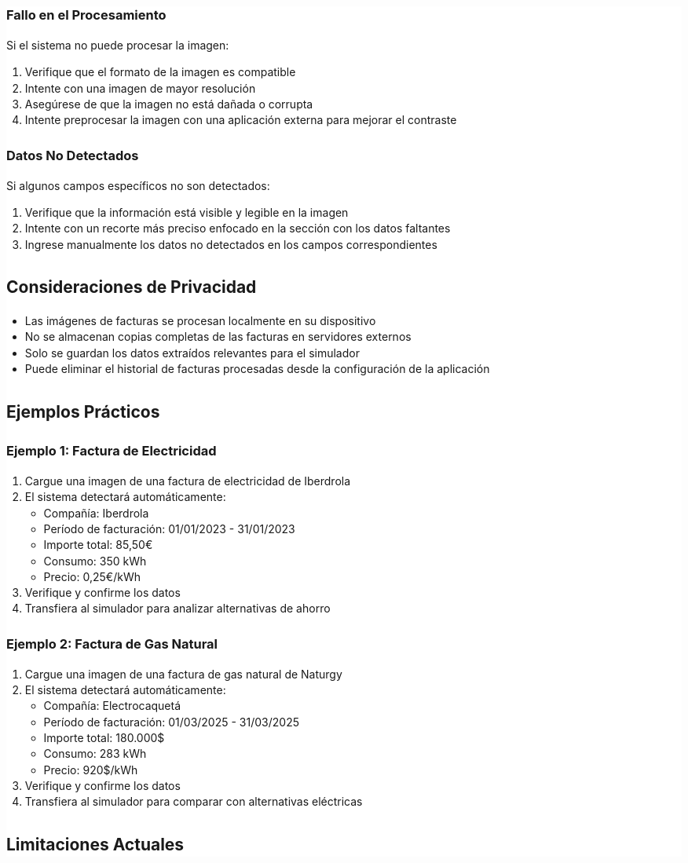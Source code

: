 ### Fallo en el Procesamiento

Si el sistema no puede procesar la imagen:

1. Verifique que el formato de la imagen es compatible
2. Intente con una imagen de mayor resolución
3. Asegúrese de que la imagen no está dañada o corrupta
4. Intente preprocesar la imagen con una aplicación externa para mejorar el contraste

### Datos No Detectados

Si algunos campos específicos no son detectados:

1. Verifique que la información está visible y legible en la imagen
2. Intente con un recorte más preciso enfocado en la sección con los datos faltantes
3. Ingrese manualmente los datos no detectados en los campos correspondientes

## Consideraciones de Privacidad

- Las imágenes de facturas se procesan localmente en su dispositivo
- No se almacenan copias completas de las facturas en servidores externos
- Solo se guardan los datos extraídos relevantes para el simulador
- Puede eliminar el historial de facturas procesadas desde la configuración de la aplicación

## Ejemplos Prácticos

### Ejemplo 1: Factura de Electricidad

1. Cargue una imagen de una factura de electricidad de Iberdrola
2. El sistema detectará automáticamente:
   - Compañía: Iberdrola
   - Período de facturación: 01/01/2023 - 31/01/2023
   - Importe total: 85,50€
   - Consumo: 350 kWh
   - Precio: 0,25€/kWh
3. Verifique y confirme los datos
4. Transfiera al simulador para analizar alternativas de ahorro

### Ejemplo 2: Factura de Gas Natural

1. Cargue una imagen de una factura de gas natural de Naturgy
2. El sistema detectará automáticamente:
   - Compañía: Electrocaquetá
   - Período de facturación: 01/03/2025 - 31/03/2025
   - Importe total: 180.000$
   - Consumo: 283 kWh
   - Precio: 920$/kWh
3. Verifique y confirme los datos
4. Transfiera al simulador para comparar con alternativas eléctricas

## Limitaciones Actuales
